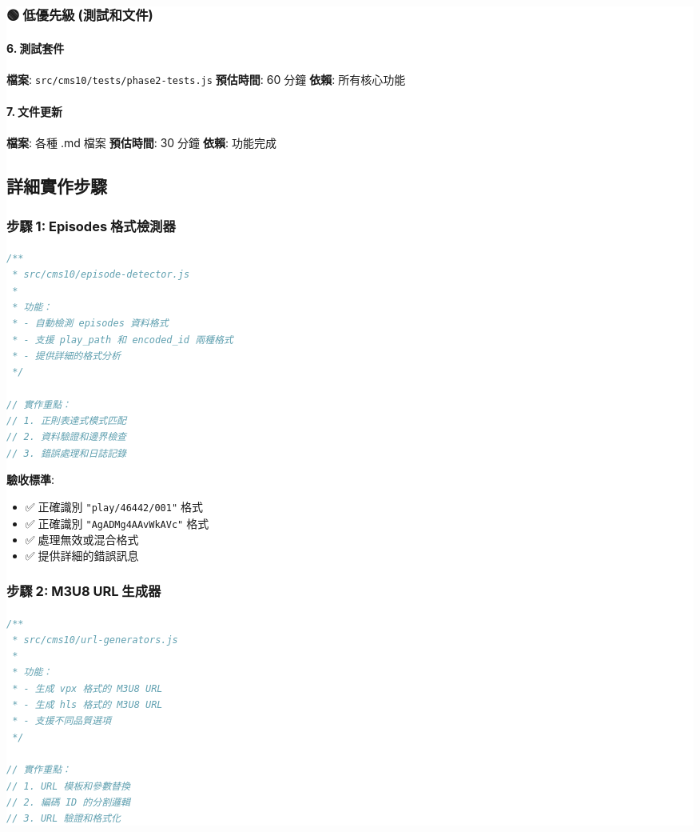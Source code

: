 ### 🟢 低優先級 (測試和文件)

#### 6. 測試套件

**檔案**: `src/cms10/tests/phase2-tests.js`
**預估時間**: 60 分鐘
**依賴**: 所有核心功能

#### 7. 文件更新

**檔案**: 各種 .md 檔案
**預估時間**: 30 分鐘
**依賴**: 功能完成

## 詳細實作步驟

### 步驟 1: Episodes 格式檢測器

```javascript
/**
 * src/cms10/episode-detector.js
 *
 * 功能：
 * - 自動檢測 episodes 資料格式
 * - 支援 play_path 和 encoded_id 兩種格式
 * - 提供詳細的格式分析
 */

// 實作重點：
// 1. 正則表達式模式匹配
// 2. 資料驗證和邊界檢查
// 3. 錯誤處理和日誌記錄
```

**驗收標準**:

- ✅ 正確識別 `"play/46442/001"` 格式
- ✅ 正確識別 `"AgADMg4AAvWkAVc"` 格式
- ✅ 處理無效或混合格式
- ✅ 提供詳細的錯誤訊息

### 步驟 2: M3U8 URL 生成器

```javascript
/**
 * src/cms10/url-generators.js
 *
 * 功能：
 * - 生成 vpx 格式的 M3U8 URL
 * - 生成 hls 格式的 M3U8 URL
 * - 支援不同品質選項
 */

// 實作重點：
// 1. URL 模板和參數替換
// 2. 編碼 ID 的分割邏輯
// 3. URL 驗證和格式化
```

